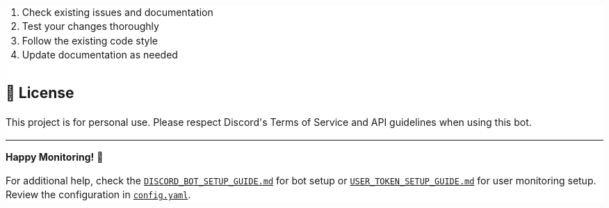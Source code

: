 1. Check existing issues and documentation
2. Test your changes thoroughly
3. Follow the existing code style
4. Update documentation as needed

## 📄 License

This project is for personal use. Please respect Discord's Terms of Service and API guidelines when using this bot.

---

**Happy Monitoring!** 🎉

For additional help, check the [`DISCORD_BOT_SETUP_GUIDE.md`](DISCORD_BOT_SETUP_GUIDE.md) for bot setup or [`USER_TOKEN_SETUP_GUIDE.md`](USER_TOKEN_SETUP_GUIDE.md) for user monitoring setup. Review the configuration in [`config.yaml`](config.yaml).